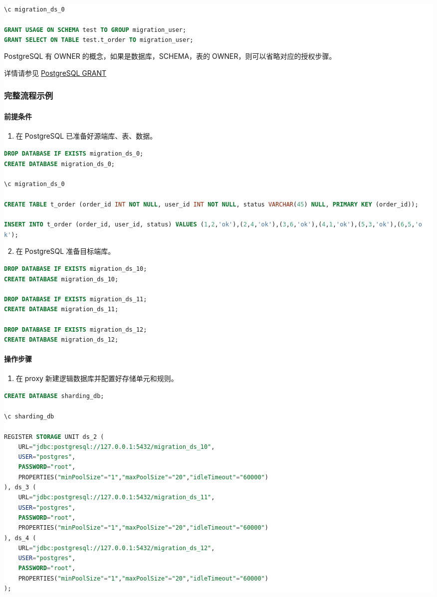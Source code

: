 ```sql
\c migration_ds_0

GRANT USAGE ON SCHEMA test TO GROUP migration_user;
GRANT SELECT ON TABLE test.t_order TO migration_user;
```

PostgreSQL 有 OWNER 的概念，如果是数据库，SCHEMA，表的 OWNER，则可以省略对应的授权步骤。

详情请参见 [PostgreSQL GRANT](https://www.postgresql.org/docs/current/sql-grant.html)

### 完整流程示例

#### 前提条件

1. 在 PostgreSQL 已准备好源端库、表、数据。

```sql
DROP DATABASE IF EXISTS migration_ds_0;
CREATE DATABASE migration_ds_0;

\c migration_ds_0

CREATE TABLE t_order (order_id INT NOT NULL, user_id INT NOT NULL, status VARCHAR(45) NULL, PRIMARY KEY (order_id));

INSERT INTO t_order (order_id, user_id, status) VALUES (1,2,'ok'),(2,4,'ok'),(3,6,'ok'),(4,1,'ok'),(5,3,'ok'),(6,5,'ok');
```

2. 在 PostgreSQL 准备目标端库。

```sql
DROP DATABASE IF EXISTS migration_ds_10;
CREATE DATABASE migration_ds_10;

DROP DATABASE IF EXISTS migration_ds_11;
CREATE DATABASE migration_ds_11;

DROP DATABASE IF EXISTS migration_ds_12;
CREATE DATABASE migration_ds_12;
```

#### 操作步骤

1. 在 proxy 新建逻辑数据库并配置好存储单元和规则。

```sql
CREATE DATABASE sharding_db;

\c sharding_db

REGISTER STORAGE UNIT ds_2 (
    URL="jdbc:postgresql://127.0.0.1:5432/migration_ds_10",
    USER="postgres",
    PASSWORD="root",
    PROPERTIES("minPoolSize"="1","maxPoolSize"="20","idleTimeout"="60000")
), ds_3 (
    URL="jdbc:postgresql://127.0.0.1:5432/migration_ds_11",
    USER="postgres",
    PASSWORD="root",
    PROPERTIES("minPoolSize"="1","maxPoolSize"="20","idleTimeout"="60000")
), ds_4 (
    URL="jdbc:postgresql://127.0.0.1:5432/migration_ds_12",
    USER="postgres",
    PASSWORD="root",
    PROPERTIES("minPoolSize"="1","maxPoolSize"="20","idleTimeout"="60000")
);
```